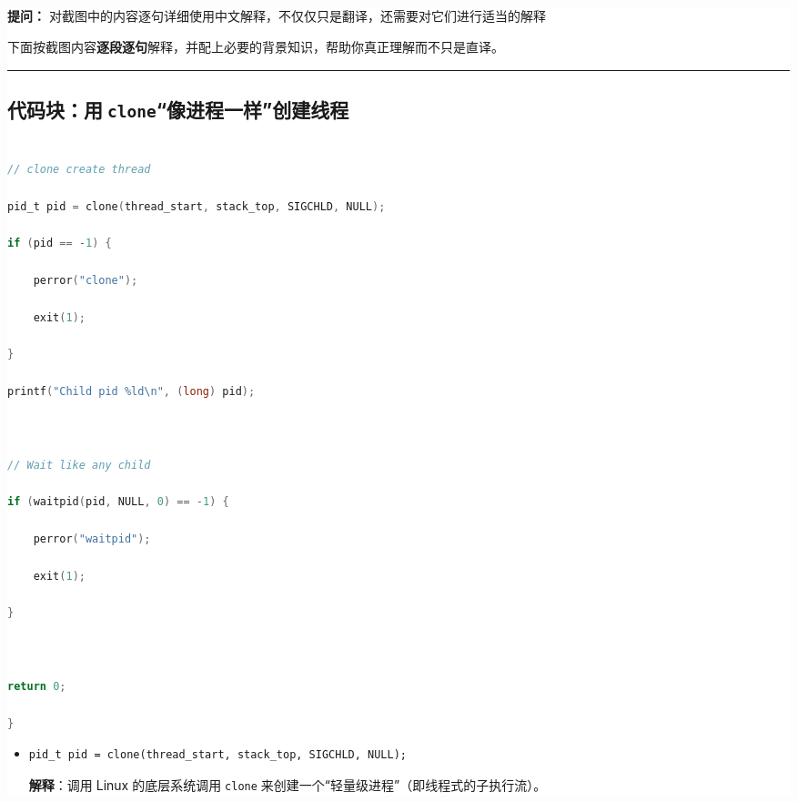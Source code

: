 **提问：** 对截图中的内容逐句详细使用中文解释，不仅仅只是翻译，还需要对它们进行适当的解释

下面按截图内容**逐段逐句**解释，并配上必要的背景知识，帮助你真正理解而不只是直译。



---



## 代码块：用 `clone`“像进程一样”创建线程



```c

// clone create thread

pid_t pid = clone(thread_start, stack_top, SIGCHLD, NULL);

if (pid == -1) {

    perror("clone");

    exit(1);

}

printf("Child pid %ld\n", (long) pid);



// Wait like any child

if (waitpid(pid, NULL, 0) == -1) {

    perror("waitpid");

    exit(1);

}



return 0;

}

```



* `pid_t pid = clone(thread_start, stack_top, SIGCHLD, NULL);`

  **解释**：调用 Linux 的底层系统调用 `clone` 来创建一个“轻量级进程”（即线程式的子执行流）。

